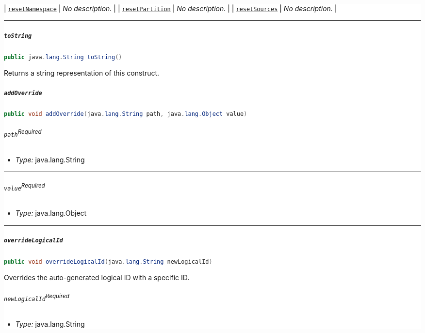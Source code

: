 | <code><a href="#@cdktf/provider-consul.configEntryServiceIntentions.ConfigEntryServiceIntentions.resetNamespace">resetNamespace</a></code> | *No description.* |
| <code><a href="#@cdktf/provider-consul.configEntryServiceIntentions.ConfigEntryServiceIntentions.resetPartition">resetPartition</a></code> | *No description.* |
| <code><a href="#@cdktf/provider-consul.configEntryServiceIntentions.ConfigEntryServiceIntentions.resetSources">resetSources</a></code> | *No description.* |

---

##### `toString` <a name="toString" id="@cdktf/provider-consul.configEntryServiceIntentions.ConfigEntryServiceIntentions.toString"></a>

```java
public java.lang.String toString()
```

Returns a string representation of this construct.

##### `addOverride` <a name="addOverride" id="@cdktf/provider-consul.configEntryServiceIntentions.ConfigEntryServiceIntentions.addOverride"></a>

```java
public void addOverride(java.lang.String path, java.lang.Object value)
```

###### `path`<sup>Required</sup> <a name="path" id="@cdktf/provider-consul.configEntryServiceIntentions.ConfigEntryServiceIntentions.addOverride.parameter.path"></a>

- *Type:* java.lang.String

---

###### `value`<sup>Required</sup> <a name="value" id="@cdktf/provider-consul.configEntryServiceIntentions.ConfigEntryServiceIntentions.addOverride.parameter.value"></a>

- *Type:* java.lang.Object

---

##### `overrideLogicalId` <a name="overrideLogicalId" id="@cdktf/provider-consul.configEntryServiceIntentions.ConfigEntryServiceIntentions.overrideLogicalId"></a>

```java
public void overrideLogicalId(java.lang.String newLogicalId)
```

Overrides the auto-generated logical ID with a specific ID.

###### `newLogicalId`<sup>Required</sup> <a name="newLogicalId" id="@cdktf/provider-consul.configEntryServiceIntentions.ConfigEntryServiceIntentions.overrideLogicalId.parameter.newLogicalId"></a>

- *Type:* java.lang.String
